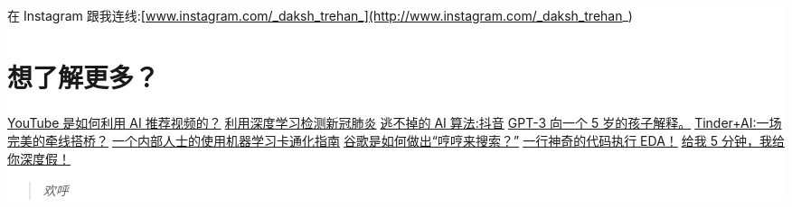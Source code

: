 在 Instagram 跟我连线:[www.instagram.com/_daksh_trehan_](http://www.instagram.com/_daksh_trehan_)

# 想了解更多？

[YouTube 是如何利用 AI 推荐视频的？](/how-is-youtube-using-ai-to-recommend-videos-38a142c2d06d)
[利用深度学习检测新冠肺炎](https://towardsdatascience.com/detecting-covid-19-using-deep-learning-262956b6f981)
[逃不掉的 AI 算法:抖音](https://towardsdatascience.com/the-inescapable-ai-algorithm-tiktok-ad4c6fd981b8)
[GPT-3 向一个 5 岁的孩子解释。](/gpt-3-explained-to-a-5-year-old-1f3cb9fa030b)
[Tinder+AI:一场完美的牵线搭桥？](https://medium.com/towards-artificial-intelligence/tinder-ai-a-perfect-matchmaking-b0a7b916e271)
[一个内部人士的使用机器学习卡通化指南](https://medium.com/towards-artificial-intelligence/an-insiders-guide-to-cartoonization-using-machine-learning-ce3648adfe8)
[谷歌是如何做出“哼哼来搜索？”](/how-google-made-hum-to-search-865f224b70d0)
[一行神奇的代码执行 EDA！](/one-line-magical-code-to-perform-eda-f83a731fbc35)
[给我 5 分钟，我给你深度假！](/give-me-5-minutes-ill-give-you-a-deepfake-ce83a645b0f9)

> *欢呼*